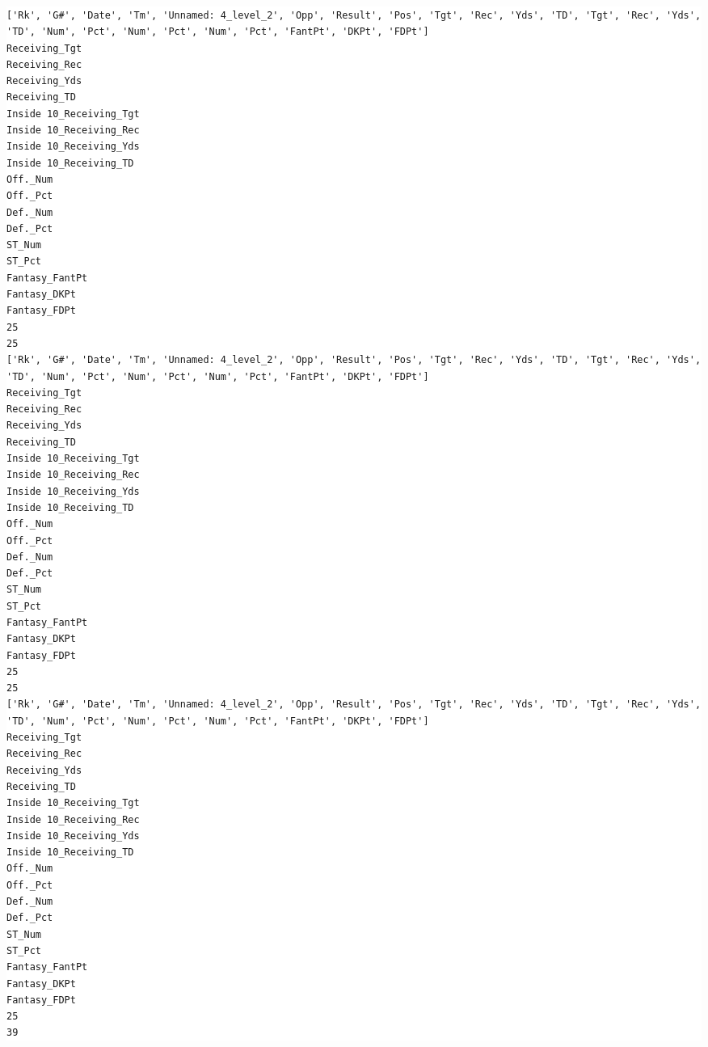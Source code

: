     ['Rk', 'G#', 'Date', 'Tm', 'Unnamed: 4_level_2', 'Opp', 'Result', 'Pos', 'Tgt', 'Rec', 'Yds', 'TD', 'Tgt', 'Rec', 'Yds', 'TD', 'Num', 'Pct', 'Num', 'Pct', 'Num', 'Pct', 'FantPt', 'DKPt', 'FDPt']
    Receiving_Tgt
    Receiving_Rec
    Receiving_Yds
    Receiving_TD
    Inside 10_Receiving_Tgt
    Inside 10_Receiving_Rec
    Inside 10_Receiving_Yds
    Inside 10_Receiving_TD
    Off._Num
    Off._Pct
    Def._Num
    Def._Pct
    ST_Num
    ST_Pct
    Fantasy_FantPt
    Fantasy_DKPt
    Fantasy_FDPt
    25
    25
    ['Rk', 'G#', 'Date', 'Tm', 'Unnamed: 4_level_2', 'Opp', 'Result', 'Pos', 'Tgt', 'Rec', 'Yds', 'TD', 'Tgt', 'Rec', 'Yds', 'TD', 'Num', 'Pct', 'Num', 'Pct', 'Num', 'Pct', 'FantPt', 'DKPt', 'FDPt']
    Receiving_Tgt
    Receiving_Rec
    Receiving_Yds
    Receiving_TD
    Inside 10_Receiving_Tgt
    Inside 10_Receiving_Rec
    Inside 10_Receiving_Yds
    Inside 10_Receiving_TD
    Off._Num
    Off._Pct
    Def._Num
    Def._Pct
    ST_Num
    ST_Pct
    Fantasy_FantPt
    Fantasy_DKPt
    Fantasy_FDPt
    25
    25
    ['Rk', 'G#', 'Date', 'Tm', 'Unnamed: 4_level_2', 'Opp', 'Result', 'Pos', 'Tgt', 'Rec', 'Yds', 'TD', 'Tgt', 'Rec', 'Yds', 'TD', 'Num', 'Pct', 'Num', 'Pct', 'Num', 'Pct', 'FantPt', 'DKPt', 'FDPt']
    Receiving_Tgt
    Receiving_Rec
    Receiving_Yds
    Receiving_TD
    Inside 10_Receiving_Tgt
    Inside 10_Receiving_Rec
    Inside 10_Receiving_Yds
    Inside 10_Receiving_TD
    Off._Num
    Off._Pct
    Def._Num
    Def._Pct
    ST_Num
    ST_Pct
    Fantasy_FantPt
    Fantasy_DKPt
    Fantasy_FDPt
    25
    39
